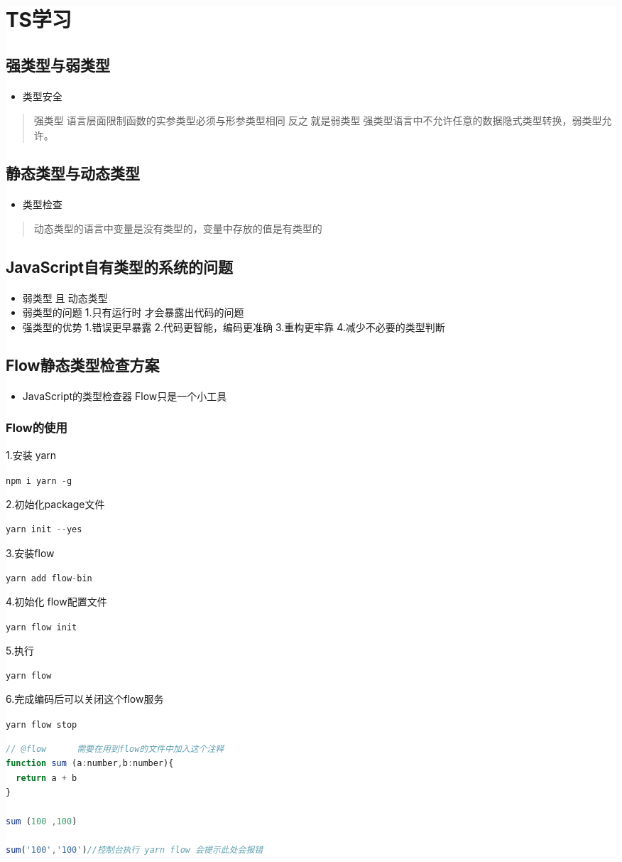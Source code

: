 # TS学习
## 强类型与弱类型
- 类型安全
> 强类型 语言层面限制函数的实参类型必须与形参类型相同  反之 就是弱类型
强类型语言中不允许任意的数据隐式类型转换，弱类型允许。
## 静态类型与动态类型
- 类型检查
> 动态类型的语言中变量是没有类型的，变量中存放的值是有类型的
## JavaScript自有类型的系统的问题
- 弱类型 且 动态类型
- 弱类型的问题
  1.只有运行时 才会暴露出代码的问题
- 强类型的优势
  1.错误更早暴露
  2.代码更智能，编码更准确
  3.重构更牢靠
  4.减少不必要的类型判断
## Flow静态类型检查方案
- JavaScript的类型检查器  Flow只是一个小工具
### Flow的使用
1.安装 yarn 
```js 
npm i yarn -g
```
2.初始化package文件
```js 
yarn init --yes
```
3.安装flow
```js 
yarn add flow-bin
```
4.初始化 flow配置文件
```js 
yarn flow init
```
5.执行 
```js 
yarn flow
```
6.完成编码后可以关闭这个flow服务 
```js 
yarn flow stop
```
```js
// @flow      需要在用到flow的文件中加入这个注释
function sum (a:number,b:number){
  return a + b 
}

sum (100 ,100)

sum('100','100')//控制台执行 yarn flow 会提示此处会报错
```
